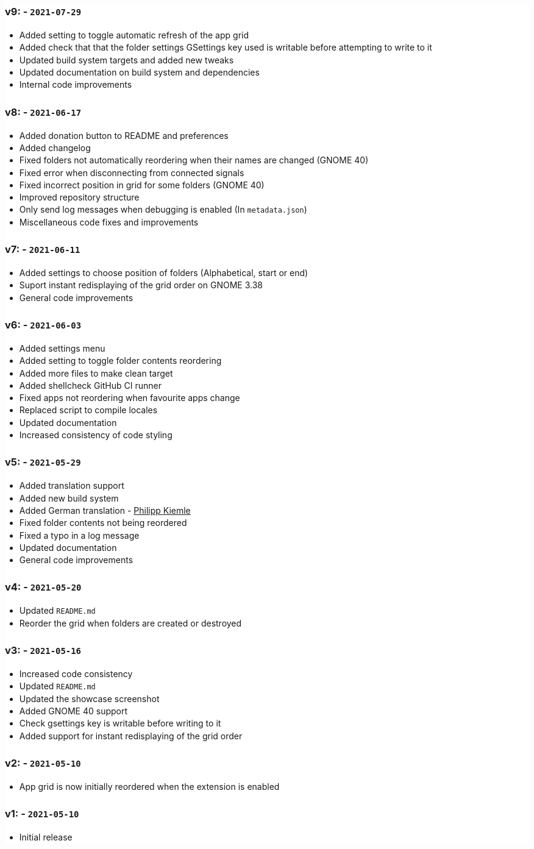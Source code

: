### v9: - `2021-07-29`
 - Added setting to toggle automatic refresh of the app grid
 - Added check that that the folder settings GSettings key used is writable before attempting to write to it
 - Updated build system targets and added new tweaks
 - Updated documentation on build system and dependencies
 - Internal code improvements

### v8: - `2021-06-17`
 - Added donation button to README and preferences
 - Added changelog
 - Fixed folders not automatically reordering when their names are changed (GNOME 40)
 - Fixed error when disconnecting from connected signals
 - Fixed incorrect position in grid for some folders (GNOME 40)
 - Improved repository structure
 - Only send log messages when debugging is enabled (In `metadata.json`)
 - Miscellaneous code fixes and improvements

### v7: - `2021-06-11`
 - Added settings to choose position of folders (Alphabetical, start or end)
 - Suport instant redisplaying of the grid order on GNOME 3.38
 - General code improvements

### v6: - `2021-06-03`
 - Added settings menu
 - Added setting to toggle folder contents reordering
 - Added more files to make clean target
 - Added shellcheck GitHub CI runner
 - Fixed apps not reordering when favourite apps change
 - Replaced script to compile locales
 - Updated documentation
 - Increased consistency of code styling

### v5: - `2021-05-29`
 - Added translation support
 - Added new build system
 - Added German translation - [Philipp Kiemle](https://github.com/daPhipz)
 - Fixed folder contents not being reordered
 - Fixed a typo in a log message
 - Updated documentation
 - General code improvements

### v4: - `2021-05-20`
 - Updated `README.md`
 - Reorder the grid when folders are created or destroyed

### v3: - `2021-05-16`
 - Increased code consistency
 - Updated `README.md`
 - Updated the showcase screenshot
 - Added GNOME 40 support
 - Check gsettings key is writable before writing to it
 - Added support for instant redisplaying of the grid order

### v2: - `2021-05-10`
 - App grid is now initially reordered when the extension is enabled

### v1: - `2021-05-10`
 - Initial release
